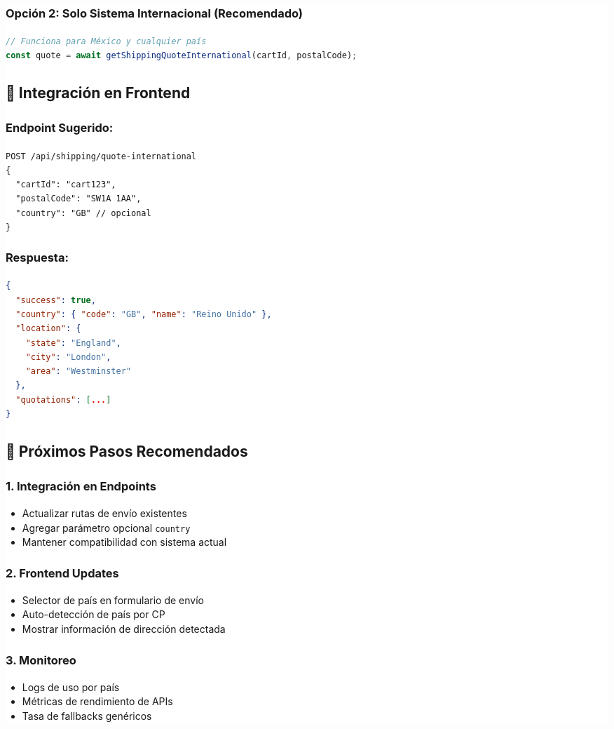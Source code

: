 ### Opción 2: Solo Sistema Internacional (Recomendado)
```javascript
// Funciona para México y cualquier país
const quote = await getShippingQuoteInternational(cartId, postalCode);
```

## 🔧 Integración en Frontend

### Endpoint Sugerido:
```
POST /api/shipping/quote-international
{
  "cartId": "cart123",
  "postalCode": "SW1A 1AA",
  "country": "GB" // opcional
}
```

### Respuesta:
```json
{
  "success": true,
  "country": { "code": "GB", "name": "Reino Unido" },
  "location": {
    "state": "England",
    "city": "London", 
    "area": "Westminster"
  },
  "quotations": [...]
}
```

## 🔄 Próximos Pasos Recomendados

### 1. **Integración en Endpoints**
- Actualizar rutas de envío existentes
- Agregar parámetro opcional `country`
- Mantener compatibilidad con sistema actual

### 2. **Frontend Updates**
- Selector de país en formulario de envío
- Auto-detección de país por CP
- Mostrar información de dirección detectada

### 3. **Monitoreo**
- Logs de uso por país
- Métricas de rendimiento de APIs
- Tasa de fallbacks genéricos
